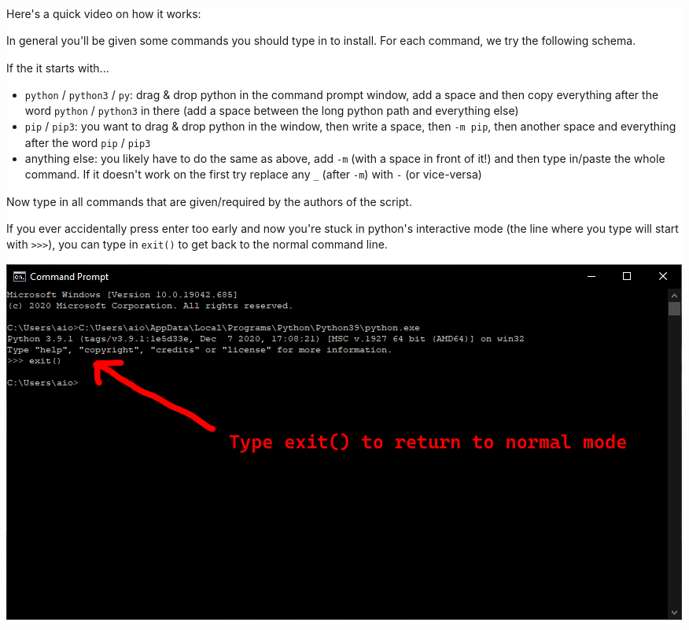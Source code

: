 Here's a quick video on how it works:

<p>
<video controls muted style="width:100%;height:100%;margin-left:auto;margin-right:auto;object-fit:cover">
    <source src="assets/2021-01-08-run-python-script-from-github-no-experience-required/drag-drop-python.webm" type="video/webm">
    <source src="assets/2021-01-08-run-python-script-from-github-no-experience-required/drag-drop-python.mp4" type="video/mp4">
    Your browser does not support the playing these videos.
</video></p>

In general you'll be given some commands you should type in to install. For each command, we try the following schema.

If the it starts with...
- `python` / `python3` / `py`: drag & drop python in the command prompt window, add a space and then copy everything after the word `python` / `python3` in there (add a space between the long python path and everything else)
- `pip` / `pip3`: you want to drag & drop python in the window, then write a space, then `-m pip`, then another space and everything after the word `pip` / `pip3`
- anything else: you likely have to do the same as above, add `-m` (with a space in front of it!) and then type in/paste the whole command. If it doesn't work on the first try replace any `_` (after `-m`) with `-` (or vice-versa)

Now type in all commands that are given/required by the authors of the script.

If you ever accidentally press enter too early and now you're stuck in python's interactive mode (the line where you type will start with `>>>`), you can type in `exit()` to get back to the normal command line.

<div class="center-image"><img src="assets/2021-01-08-run-python-script-from-github-no-experience-required/python-interactive.png" alt="This is pythons' interactive mode" /></div>
